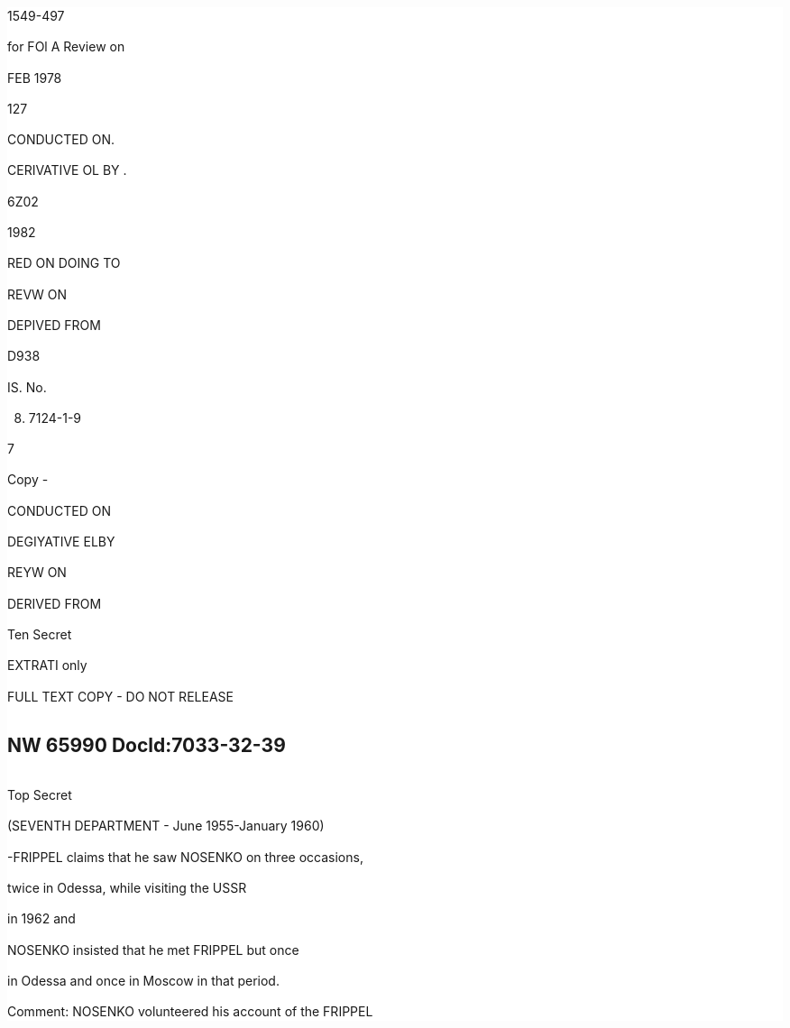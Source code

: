 1549-497

for FOl A Review on

FEB 1978

127

CONDUCTED ON.

CERIVATIVE OL BY .

6Z02

1982

RED ON DOING TO

REVW ON

DEPIVED FROM

D938

IS. No.

8. 7124-1-9

7

Copy -

CONDUCTED ON

DEGIYATIVE ELBY

REYW ON

DERIVED FROM

Ten Secret

EXTRATI only

FULL TEXT COPY - DO NOT RELEASE

NW 65990 Docld:7033-32-39
---

##
Top Secret

(SEVENTH DEPARTMENT - June 1955-January 1960)

-FRIPPEL claims that he saw NOSENKO on three occasions,

twice in Odessa, while visiting the USSR

in 1962 and

NOSENKO insisted that he met FRIPPEL but once

in Odessa and once in Moscow in that period.

Comment: NOSENKO volunteered his account of the FRIPPEL
